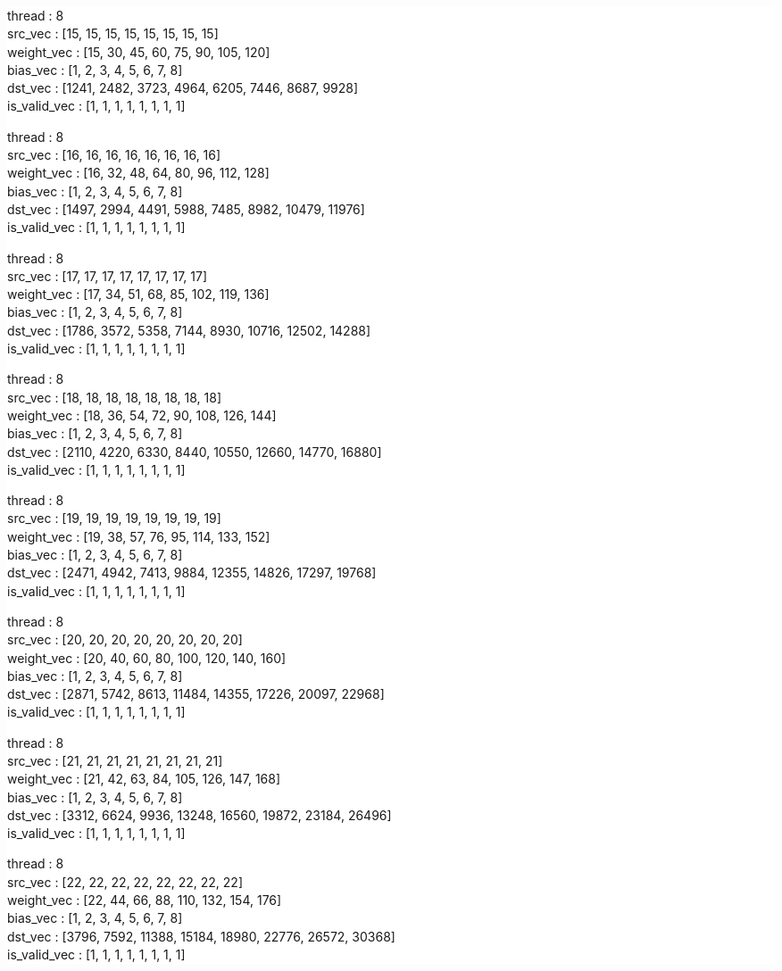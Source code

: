 thread : 8  
src_vec : [15, 15, 15, 15, 15, 15, 15, 15]  
weight_vec : [15, 30, 45, 60, 75, 90, 105, 120]  
bias_vec : [1, 2, 3, 4, 5, 6, 7, 8]  
dst_vec : [1241, 2482, 3723, 4964, 6205, 7446, 8687, 9928]  
is_valid_vec : [1, 1, 1, 1, 1, 1, 1, 1]  

thread : 8  
src_vec : [16, 16, 16, 16, 16, 16, 16, 16]  
weight_vec : [16, 32, 48, 64, 80, 96, 112, 128]  
bias_vec : [1, 2, 3, 4, 5, 6, 7, 8]  
dst_vec : [1497, 2994, 4491, 5988, 7485, 8982, 10479, 11976]  
is_valid_vec : [1, 1, 1, 1, 1, 1, 1, 1]  

thread : 8  
src_vec : [17, 17, 17, 17, 17, 17, 17, 17]  
weight_vec : [17, 34, 51, 68, 85, 102, 119, 136]  
bias_vec : [1, 2, 3, 4, 5, 6, 7, 8]  
dst_vec : [1786, 3572, 5358, 7144, 8930, 10716, 12502, 14288]  
is_valid_vec : [1, 1, 1, 1, 1, 1, 1, 1]  

thread : 8  
src_vec : [18, 18, 18, 18, 18, 18, 18, 18]  
weight_vec : [18, 36, 54, 72, 90, 108, 126, 144]  
bias_vec : [1, 2, 3, 4, 5, 6, 7, 8]  
dst_vec : [2110, 4220, 6330, 8440, 10550, 12660, 14770, 16880]  
is_valid_vec : [1, 1, 1, 1, 1, 1, 1, 1]  

thread : 8  
src_vec : [19, 19, 19, 19, 19, 19, 19, 19]  
weight_vec : [19, 38, 57, 76, 95, 114, 133, 152]  
bias_vec : [1, 2, 3, 4, 5, 6, 7, 8]  
dst_vec : [2471, 4942, 7413, 9884, 12355, 14826, 17297, 19768]  
is_valid_vec : [1, 1, 1, 1, 1, 1, 1, 1]  

thread : 8  
src_vec : [20, 20, 20, 20, 20, 20, 20, 20]  
weight_vec : [20, 40, 60, 80, 100, 120, 140, 160]  
bias_vec : [1, 2, 3, 4, 5, 6, 7, 8]  
dst_vec : [2871, 5742, 8613, 11484, 14355, 17226, 20097, 22968]  
is_valid_vec : [1, 1, 1, 1, 1, 1, 1, 1]  

thread : 8  
src_vec : [21, 21, 21, 21, 21, 21, 21, 21]  
weight_vec : [21, 42, 63, 84, 105, 126, 147, 168]  
bias_vec : [1, 2, 3, 4, 5, 6, 7, 8]  
dst_vec : [3312, 6624, 9936, 13248, 16560, 19872, 23184, 26496]  
is_valid_vec : [1, 1, 1, 1, 1, 1, 1, 1]  

thread : 8  
src_vec : [22, 22, 22, 22, 22, 22, 22, 22]  
weight_vec : [22, 44, 66, 88, 110, 132, 154, 176]  
bias_vec : [1, 2, 3, 4, 5, 6, 7, 8]  
dst_vec : [3796, 7592, 11388, 15184, 18980, 22776, 26572, 30368]  
is_valid_vec : [1, 1, 1, 1, 1, 1, 1, 1]  

